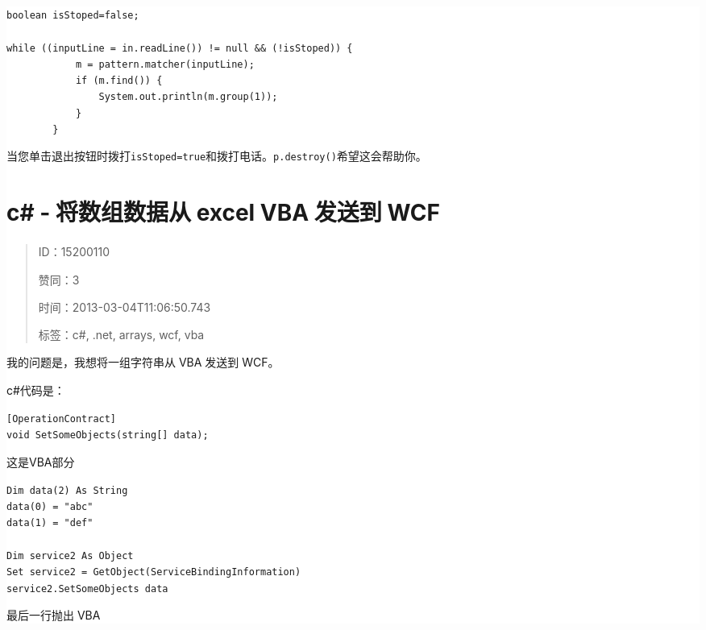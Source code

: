 ```
boolean isStoped=false;

while ((inputLine = in.readLine()) != null && (!isStoped)) {
            m = pattern.matcher(inputLine);
            if (m.find()) {
                System.out.println(m.group(1));
            }
        } 
```

当您单击退出按钮时拨打`isStoped=true`和拨打电话。`p.destroy()`希望这会帮助你。

# c# - 将数组数据从 excel VBA 发送到 WCF

> ID：15200110
> 
> 赞同：3
> 
> 时间：2013-03-04T11:06:50.743
> 
> 标签：c#, .net, arrays, wcf, vba

我的问题是，我想将一组字符串从 VBA 发送到 WCF。

c#代码是：

```
[OperationContract]    
void SetSomeObjects(string[] data); 
```

这是VBA部分

```
Dim data(2) As String
data(0) = "abc"
data(1) = "def"

Dim service2 As Object
Set service2 = GetObject(ServiceBindingInformation)
service2.SetSomeObjects data 
```

最后一行抛出 VBA

```
